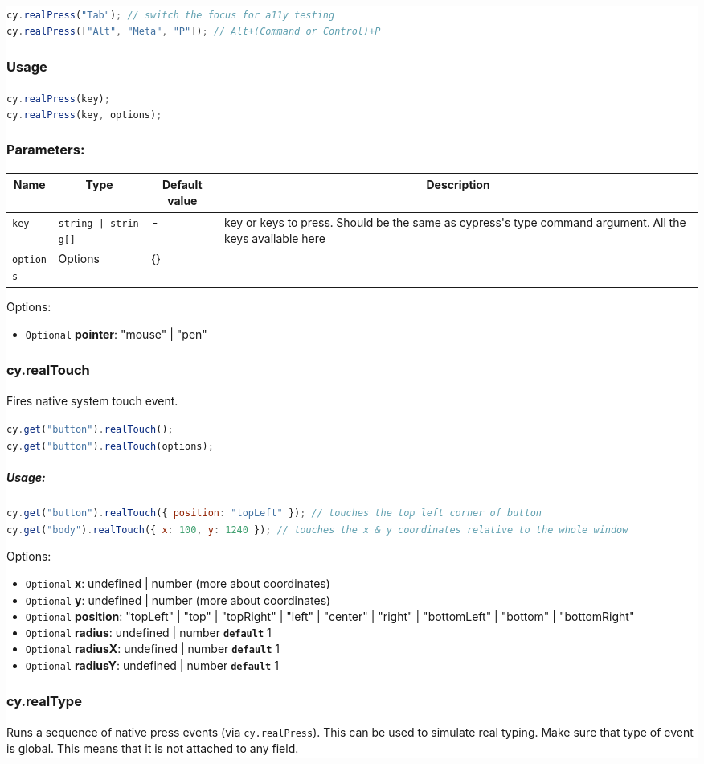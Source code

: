 ```jsx
cy.realPress("Tab"); // switch the focus for a11y testing
cy.realPress(["Alt", "Meta", "P"]); // Alt+(Command or Control)+P
```

### Usage

```js
cy.realPress(key);
cy.realPress(key, options);
```

### Parameters:

| Name      | Type                 | Default value | Description                                                                                                                                                                                                                                                      |
| --------- | -------------------- | ------------- | ---------------------------------------------------------------------------------------------------------------------------------------------------------------------------------------------------------------------------------------------------------------- |
| `key`     | `string \| string[]` | -             | key or keys to press. Should be the same as cypress's [type command argument](https://docs.cypress.io/api/commands/type.html#Arguments). All the keys available [here](https://github.com/dmtrKovalenko/cypress-real-events/blob/main/src/keyCodeDefinitions.ts) |
| `options` | Options              | {}            |                                                                                                                                                                                                                                                                  |

Options:

- `Optional` **pointer**: \"mouse\" \| \"pen\"

### cy.realTouch

Fires native system touch event.

```jsx
cy.get("button").realTouch();
cy.get("button").realTouch(options);
```

##### Usage:

```js
cy.get("button").realTouch({ position: "topLeft" }); // touches the top left corner of button
cy.get("body").realTouch({ x: 100, y: 1240 }); // touches the x & y coordinates relative to the whole window
```

Options:

- `Optional` **x**: undefined \| number ([more about coordinates](#coordinates))
- `Optional` **y**: undefined \| number ([more about coordinates](#coordinates))
- `Optional` **position**: "topLeft" | "top" | "topRight" | "left" | "center" | "right" | "bottomLeft" | "bottom" | "bottomRight"
- `Optional` **radius**: undefined \| number **`default`** 1
- `Optional` **radiusX**: undefined \| number **`default`** 1
- `Optional` **radiusY**: undefined \| number **`default`** 1

### cy.realType

Runs a sequence of native press events (via `cy.realPress`). This can be used to simulate real typing.
Make sure that type of event is global. This means that it is not attached to any field.
